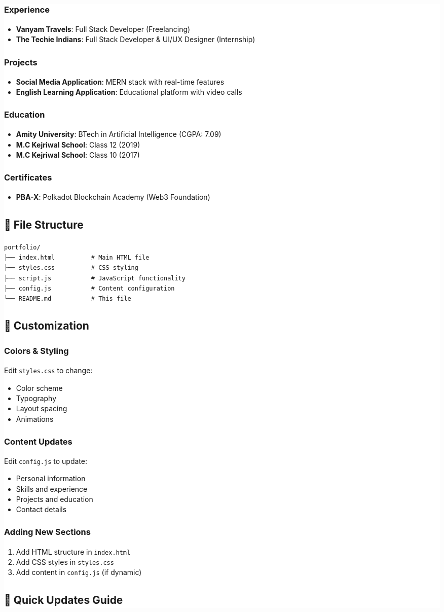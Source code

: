 ### **Experience**
- **Vanyam Travels**: Full Stack Developer (Freelancing)
- **The Techie Indians**: Full Stack Developer & UI/UX Designer (Internship)

### **Projects**
- **Social Media Application**: MERN stack with real-time features
- **English Learning Application**: Educational platform with video calls

### **Education**
- **Amity University**: BTech in Artificial Intelligence (CGPA: 7.09)
- **M.C Kejriwal School**: Class 12 (2019)
- **M.C Kejriwal School**: Class 10 (2017)

### **Certificates**
- **PBA-X**: Polkadot Blockchain Academy (Web3 Foundation)

## 📁 File Structure

```
portfolio/
├── index.html          # Main HTML file
├── styles.css          # CSS styling
├── script.js           # JavaScript functionality
├── config.js           # Content configuration
└── README.md           # This file
```

## 🎨 Customization

### **Colors & Styling**
Edit `styles.css` to change:
- Color scheme
- Typography
- Layout spacing
- Animations

### **Content Updates**
Edit `config.js` to update:
- Personal information
- Skills and experience
- Projects and education
- Contact details

### **Adding New Sections**
1. Add HTML structure in `index.html`
2. Add CSS styles in `styles.css`
3. Add content in `config.js` (if dynamic)

## 🚀 Quick Updates Guide
